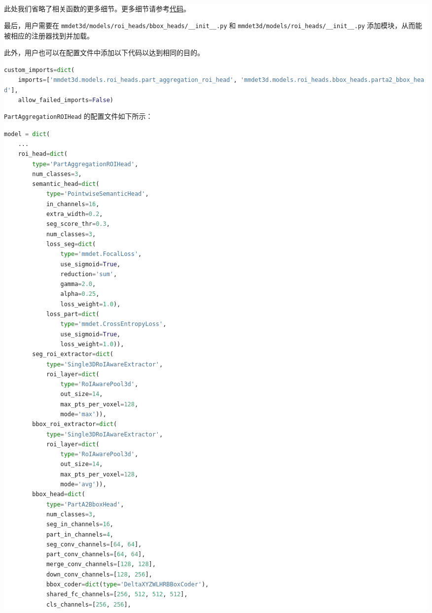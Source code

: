 此处我们省略了相关函数的更多细节。更多细节请参考[代码](https://github.com/open-mmlab/mmdetection3d/blob/dev-1.x/mmdet3d/models/roi_heads/part_aggregation_roi_head.py)。

最后，用户需要在 `mmdet3d/models/roi_heads/bbox_heads/__init__.py` 和 `mmdet3d/models/roi_heads/__init__.py` 添加模块，从而能被相应的注册器找到并加载。

此外，用户也可以在配置文件中添加以下代码以达到相同的目的。

```python
custom_imports=dict(
    imports=['mmdet3d.models.roi_heads.part_aggregation_roi_head', 'mmdet3d.models.roi_heads.bbox_heads.parta2_bbox_head'],
    allow_failed_imports=False)
```

`PartAggregationROIHead` 的配置文件如下所示：

```python
model = dict(
    ...
    roi_head=dict(
        type='PartAggregationROIHead',
        num_classes=3,
        semantic_head=dict(
            type='PointwiseSemanticHead',
            in_channels=16,
            extra_width=0.2,
            seg_score_thr=0.3,
            num_classes=3,
            loss_seg=dict(
                type='mmdet.FocalLoss',
                use_sigmoid=True,
                reduction='sum',
                gamma=2.0,
                alpha=0.25,
                loss_weight=1.0),
            loss_part=dict(
                type='mmdet.CrossEntropyLoss',
                use_sigmoid=True,
                loss_weight=1.0)),
        seg_roi_extractor=dict(
            type='Single3DRoIAwareExtractor',
            roi_layer=dict(
                type='RoIAwarePool3d',
                out_size=14,
                max_pts_per_voxel=128,
                mode='max')),
        bbox_roi_extractor=dict(
            type='Single3DRoIAwareExtractor',
            roi_layer=dict(
                type='RoIAwarePool3d',
                out_size=14,
                max_pts_per_voxel=128,
                mode='avg')),
        bbox_head=dict(
            type='PartA2BboxHead',
            num_classes=3,
            seg_in_channels=16,
            part_in_channels=4,
            seg_conv_channels=[64, 64],
            part_conv_channels=[64, 64],
            merge_conv_channels=[128, 128],
            down_conv_channels=[128, 256],
            bbox_coder=dict(type='DeltaXYZWLHRBBoxCoder'),
            shared_fc_channels=[256, 512, 512, 512],
            cls_channels=[256, 256],
```